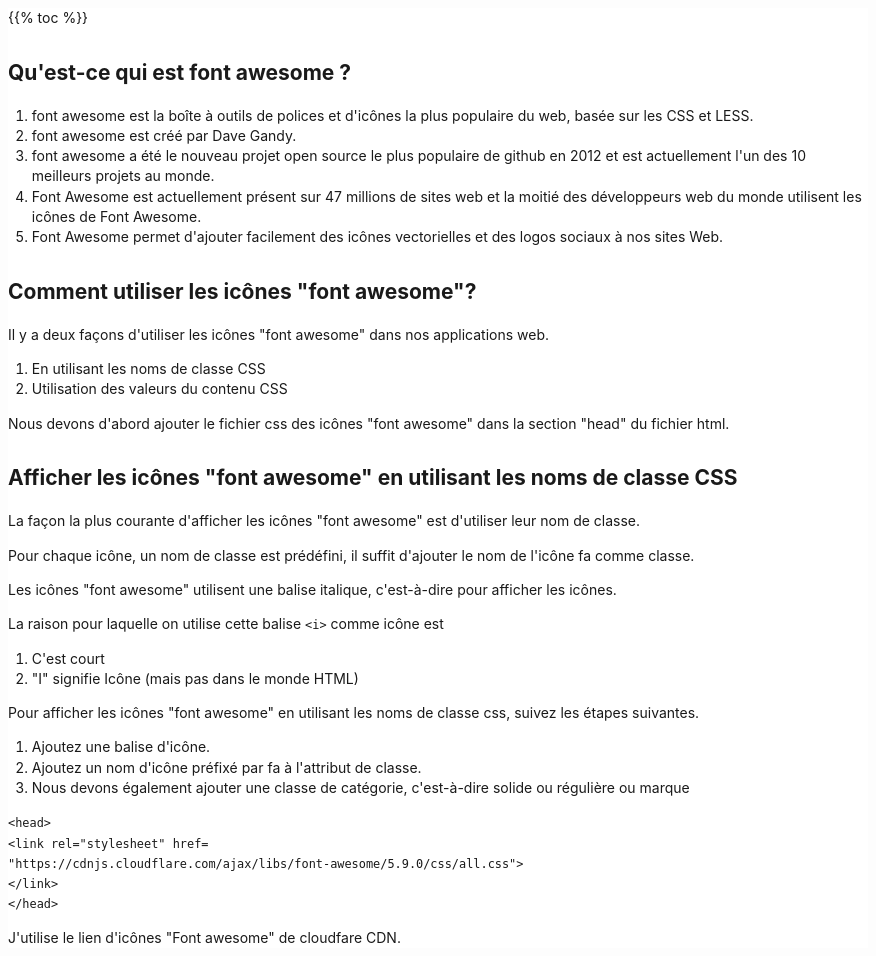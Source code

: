 {{% toc %}}

## Qu'est-ce qui est font awesome ?

1. font awesome est la boîte à outils de polices et d'icônes la plus populaire du web, basée sur les CSS et LESS.
2. font awesome est créé par Dave Gandy.
3. font awesome a été le nouveau projet open source le plus populaire de github en 2012 et est actuellement l'un des 10 meilleurs projets au monde.
4. Font Awesome est actuellement présent sur 47 millions de sites web et la moitié des développeurs web du monde utilisent les icônes de Font Awesome.
5. Font Awesome permet d'ajouter facilement des icônes vectorielles et des logos sociaux à nos sites Web.

## Comment utiliser les icônes "font awesome"?

Il y a deux façons d'utiliser les icônes "font awesome" dans nos applications web.

1. En utilisant les noms de classe CSS
2. Utilisation des valeurs du contenu CSS

Nous devons d'abord ajouter le fichier css des icônes "font awesome" dans la section "head" du fichier html.

## Afficher les icônes "font awesome" en utilisant les noms de classe CSS

La façon la plus courante d'afficher les icônes "font awesome" est d'utiliser leur nom de classe.

Pour chaque icône, un nom de classe est prédéfini, il suffit d'ajouter le nom de l'icône fa comme classe.

Les icônes "font awesome" utilisent une balise italique, c'est-à-dire <i></i> pour afficher les icônes.

La raison pour laquelle on utilise cette balise `<i>` comme icône est

1. C'est court
2. "I" signifie Icône (mais pas dans le monde HTML)

Pour afficher les icônes "font awesome" en utilisant les noms de classe css, suivez les étapes suivantes.

1. Ajoutez une balise d'icône.
2. Ajoutez un nom d'icône préfixé par fa à l'attribut de classe.
3. Nous devons également ajouter une classe de catégorie, c'est-à-dire solide ou régulière ou marque

```
<head>
<link rel="stylesheet" href=
"https://cdnjs.cloudflare.com/ajax/libs/font-awesome/5.9.0/css/all.css">
</link>
</head>

```
J'utilise le lien d'icônes "Font awesome" de cloudfare CDN.

